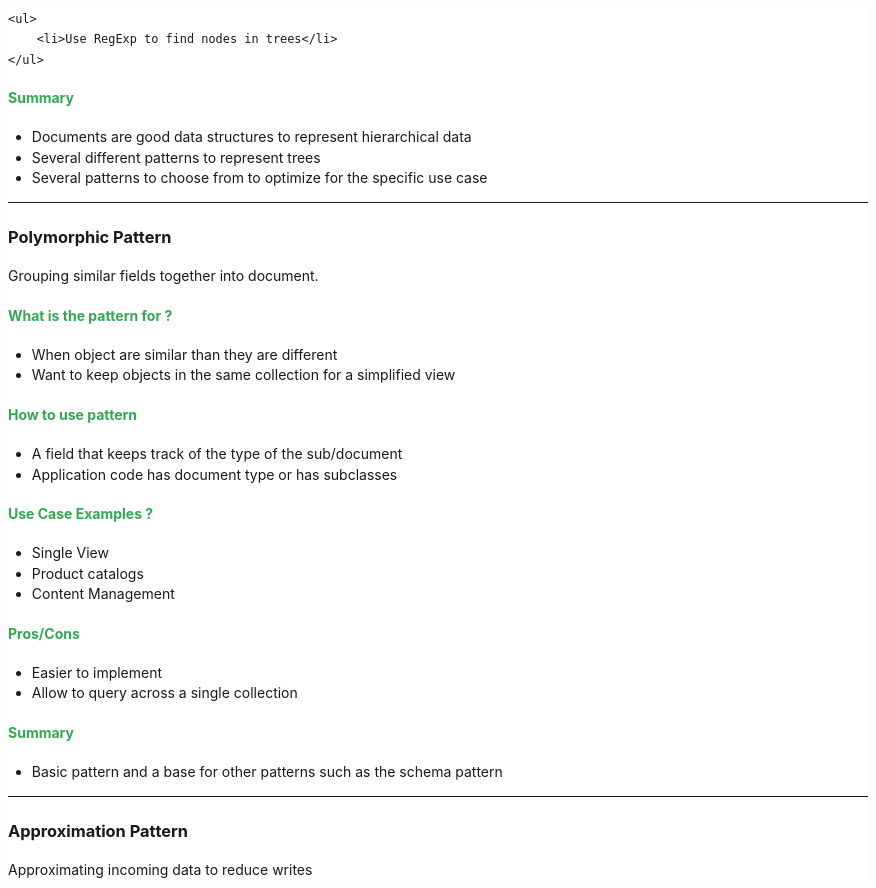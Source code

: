 	<ul>
		<li>Use RegExp to find nodes in trees</li>
	</ul>
</ul>

#### <b style="color:#32a852">Summary</b>
<ul>
	<li>Documents are good data structures to represent hierarchical data</li> 
  <li>Several different patterns to represent trees</li>
  <li>Several patterns to choose from to optimize for the specific use case</li>
</ul>

---

### <b>Polymorphic Pattern</b>
Grouping similar fields together into document.

#### <b style="color:#32a852">What is the pattern for ? </b>
<ul>
	<li>When object are similar than they are different</li>
  <li>Want to keep objects in the same collection for a simplified view</li>
</ul>

#### <b style="color:#32a852">How to use pattern </b>
<ul>
	<li>A field that keeps track of the type of the sub/document</li>
  <li>Application code has document type or has subclasses</li>
</ul>

#### <b style="color:#32a852">Use Case Examples ? </b>
<ul>
	<li>Single View</li>
  <li>Product catalogs</li>
  <li>Content Management</li>
</ul>

#### <b style="color:#32a852">Pros/Cons </b>
<ul>
	<li>Easier to implement</li>
  <li>Allow to query across a single collection</li>
</ul>

#### <b style="color:#32a852">Summary</b>
<ul>
	<li>Basic pattern and a base for other patterns such as the schema pattern</li>
</ul>

---

### <b>Approximation Pattern</b>
Approximating incoming data to reduce writes
